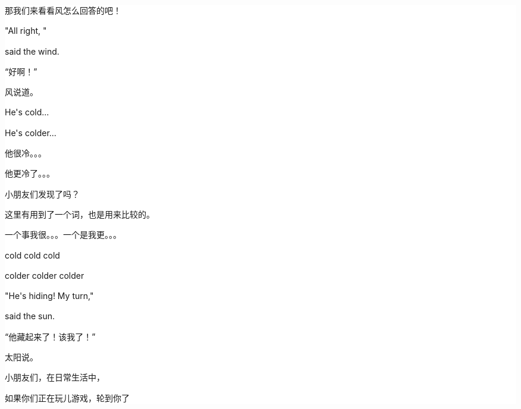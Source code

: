 那我们来看看风怎么回答的吧！










"All right, "

said the wind. 



“好啊！”

风说道。










He's cold... 

He's colder...



他很冷。。。

他更冷了。。。



小朋友们发现了吗？

这里有用到了一个词，也是用来比较的。

一个事我很。。。一个是我更。。。

cold cold cold 

colder colder colder










"He's hiding! My turn," 

said the sun. 



“他藏起来了！该我了！”

太阳说。



小朋友们，在日常生活中，

如果你们正在玩儿游戏，轮到你了
